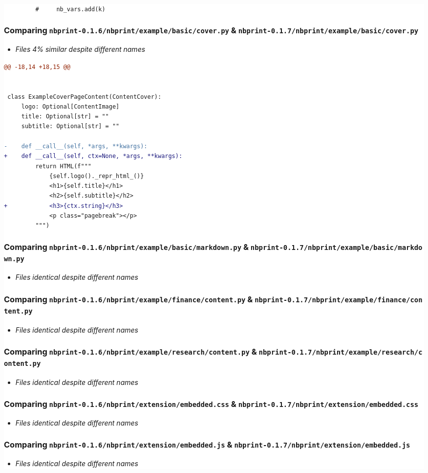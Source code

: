 ```diff
         #     nb_vars.add(k)
```

### Comparing `nbprint-0.1.6/nbprint/example/basic/cover.py` & `nbprint-0.1.7/nbprint/example/basic/cover.py`

 * *Files 4% similar despite different names*

```diff
@@ -18,14 +18,15 @@
 
 
 class ExampleCoverPageContent(ContentCover):
     logo: Optional[ContentImage]
     title: Optional[str] = ""
     subtitle: Optional[str] = ""
 
-    def __call__(self, *args, **kwargs):
+    def __call__(self, ctx=None, *args, **kwargs):
         return HTML(f"""
             {self.logo()._repr_html_()}
             <h1>{self.title}</h1>
             <h2>{self.subtitle}</h2>
+            <h3>{ctx.string}</h3>
             <p class="pagebreak"></p>
         """)
```

### Comparing `nbprint-0.1.6/nbprint/example/basic/markdown.py` & `nbprint-0.1.7/nbprint/example/basic/markdown.py`

 * *Files identical despite different names*

### Comparing `nbprint-0.1.6/nbprint/example/finance/content.py` & `nbprint-0.1.7/nbprint/example/finance/content.py`

 * *Files identical despite different names*

### Comparing `nbprint-0.1.6/nbprint/example/research/content.py` & `nbprint-0.1.7/nbprint/example/research/content.py`

 * *Files identical despite different names*

### Comparing `nbprint-0.1.6/nbprint/extension/embedded.css` & `nbprint-0.1.7/nbprint/extension/embedded.css`

 * *Files identical despite different names*

### Comparing `nbprint-0.1.6/nbprint/extension/embedded.js` & `nbprint-0.1.7/nbprint/extension/embedded.js`

 * *Files identical despite different names*
